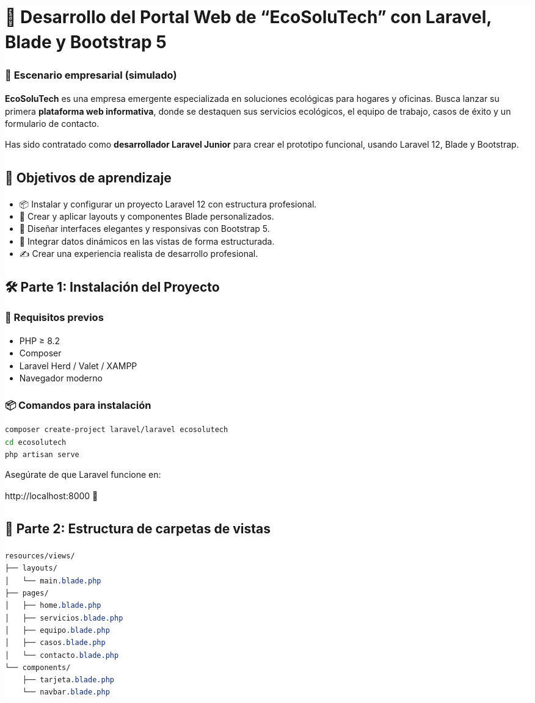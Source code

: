 # 🧠 **Desarrollo del Portal Web de “EcoSoluTech” con Laravel, Blade y Bootstrap 5**

### 🏢 **Escenario empresarial (simulado)**

**EcoSoluTech** es una empresa emergente especializada en soluciones ecológicas para hogares y oficinas. Busca lanzar su primera **plataforma web informativa**, donde se destaquen sus servicios ecológicos, el equipo de trabajo, casos de éxito y un formulario de contacto.

Has sido contratado como **desarrollador Laravel Junior** para crear el prototipo funcional, usando Laravel 12, Blade y Bootstrap.

## 🎯 **Objetivos de aprendizaje**

- 📦 Instalar y configurar un proyecto Laravel 12 con estructura profesional.
- 🧱 Crear y aplicar layouts y componentes Blade personalizados.
- 🎨 Diseñar interfaces elegantes y responsivas con Bootstrap 5.
- 🔁 Integrar datos dinámicos en las vistas de forma estructurada.
- ✍️ Crear una experiencia realista de desarrollo profesional.

## 🛠️ **Parte 1: Instalación del Proyecto**

### 🧪 Requisitos previos

- PHP ≥ 8.2
- Composer
- Laravel Herd / Valet / XAMPP
- Navegador moderno

### 📦 Comandos para instalación

```bash
composer create-project laravel/laravel ecosolutech
cd ecosolutech
php artisan serve
```

Asegúrate de que Laravel funcione en:

 http://localhost:8000 🚀

## 📁 **Parte 2: Estructura de carpetas de vistas**

```css
resources/views/
├── layouts/
│   └── main.blade.php
├── pages/
│   ├── home.blade.php
│   ├── servicios.blade.php
│   ├── equipo.blade.php
│   ├── casos.blade.php
│   └── contacto.blade.php
└── components/
    ├── tarjeta.blade.php
    └── navbar.blade.php
```
